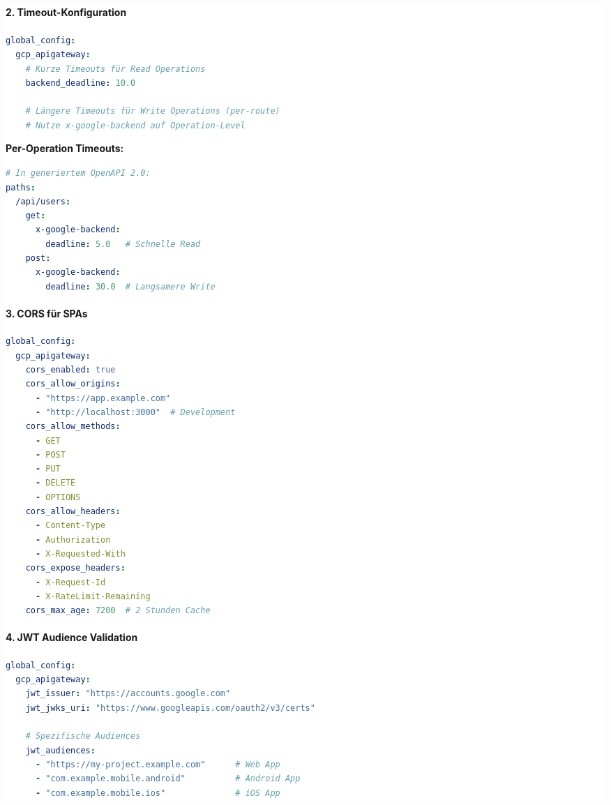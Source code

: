 #### 2. Timeout-Konfiguration

```yaml
global_config:
  gcp_apigateway:
    # Kurze Timeouts für Read Operations
    backend_deadline: 10.0

    # Längere Timeouts für Write Operations (per-route)
    # Nutze x-google-backend auf Operation-Level
```

**Per-Operation Timeouts:**

```yaml
# In generiertem OpenAPI 2.0:
paths:
  /api/users:
    get:
      x-google-backend:
        deadline: 5.0   # Schnelle Read
    post:
      x-google-backend:
        deadline: 30.0  # Langsamere Write
```

#### 3. CORS für SPAs

```yaml
global_config:
  gcp_apigateway:
    cors_enabled: true
    cors_allow_origins:
      - "https://app.example.com"
      - "http://localhost:3000"  # Development
    cors_allow_methods:
      - GET
      - POST
      - PUT
      - DELETE
      - OPTIONS
    cors_allow_headers:
      - Content-Type
      - Authorization
      - X-Requested-With
    cors_expose_headers:
      - X-Request-Id
      - X-RateLimit-Remaining
    cors_max_age: 7200  # 2 Stunden Cache
```

#### 4. JWT Audience Validation

```yaml
global_config:
  gcp_apigateway:
    jwt_issuer: "https://accounts.google.com"
    jwt_jwks_uri: "https://www.googleapis.com/oauth2/v3/certs"

    # Spezifische Audiences
    jwt_audiences:
      - "https://my-project.example.com"      # Web App
      - "com.example.mobile.android"          # Android App
      - "com.example.mobile.ios"              # iOS App
```
